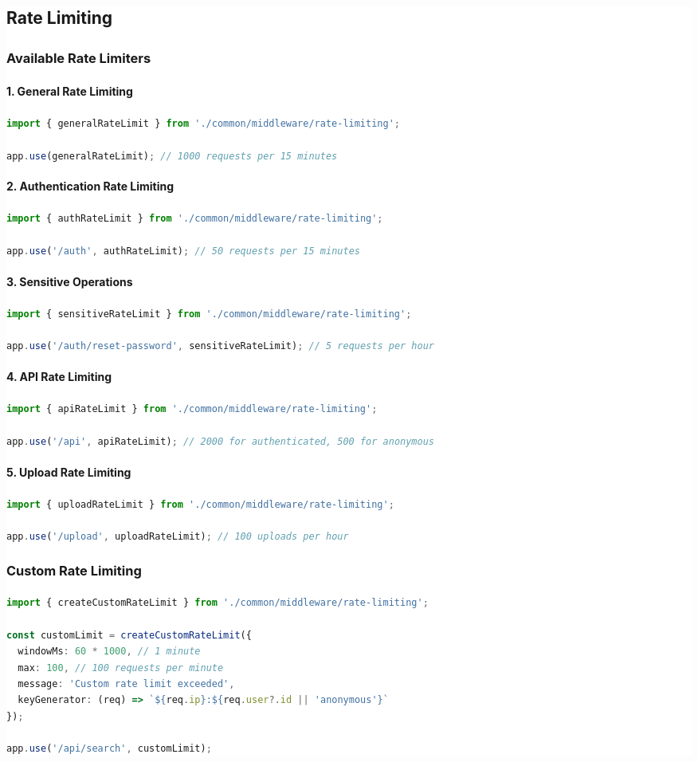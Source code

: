 ## Rate Limiting

### Available Rate Limiters

#### 1. General Rate Limiting
```typescript
import { generalRateLimit } from './common/middleware/rate-limiting';

app.use(generalRateLimit); // 1000 requests per 15 minutes
```

#### 2. Authentication Rate Limiting
```typescript
import { authRateLimit } from './common/middleware/rate-limiting';

app.use('/auth', authRateLimit); // 50 requests per 15 minutes
```

#### 3. Sensitive Operations
```typescript
import { sensitiveRateLimit } from './common/middleware/rate-limiting';

app.use('/auth/reset-password', sensitiveRateLimit); // 5 requests per hour
```

#### 4. API Rate Limiting
```typescript
import { apiRateLimit } from './common/middleware/rate-limiting';

app.use('/api', apiRateLimit); // 2000 for authenticated, 500 for anonymous
```

#### 5. Upload Rate Limiting
```typescript
import { uploadRateLimit } from './common/middleware/rate-limiting';

app.use('/upload', uploadRateLimit); // 100 uploads per hour
```

### Custom Rate Limiting

```typescript
import { createCustomRateLimit } from './common/middleware/rate-limiting';

const customLimit = createCustomRateLimit({
  windowMs: 60 * 1000, // 1 minute
  max: 100, // 100 requests per minute
  message: 'Custom rate limit exceeded',
  keyGenerator: (req) => `${req.ip}:${req.user?.id || 'anonymous'}`
});

app.use('/api/search', customLimit);
```
